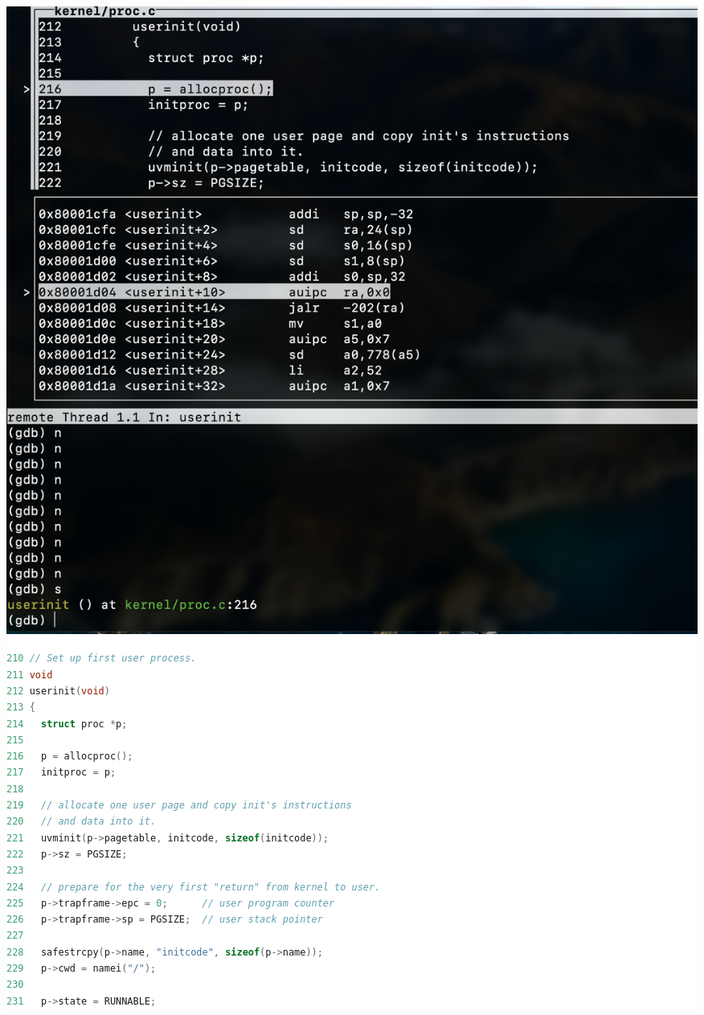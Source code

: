 ![Snipaste_2022-05-15_01-16-45](./doc/Snipaste_2022-05-15_01-16-45.png)

```c
210 // Set up first user process.
211 void
212 userinit(void)
213 {
214   struct proc *p;
215 
216   p = allocproc();
217   initproc = p;
218 
219   // allocate one user page and copy init's instructions
220   // and data into it.
221   uvminit(p->pagetable, initcode, sizeof(initcode));
222   p->sz = PGSIZE;
223 
224   // prepare for the very first "return" from kernel to user.
225   p->trapframe->epc = 0;      // user program counter
226   p->trapframe->sp = PGSIZE;  // user stack pointer
227 
228   safestrcpy(p->name, "initcode", sizeof(p->name));
229   p->cwd = namei("/");
230 
231   p->state = RUNNABLE;
```